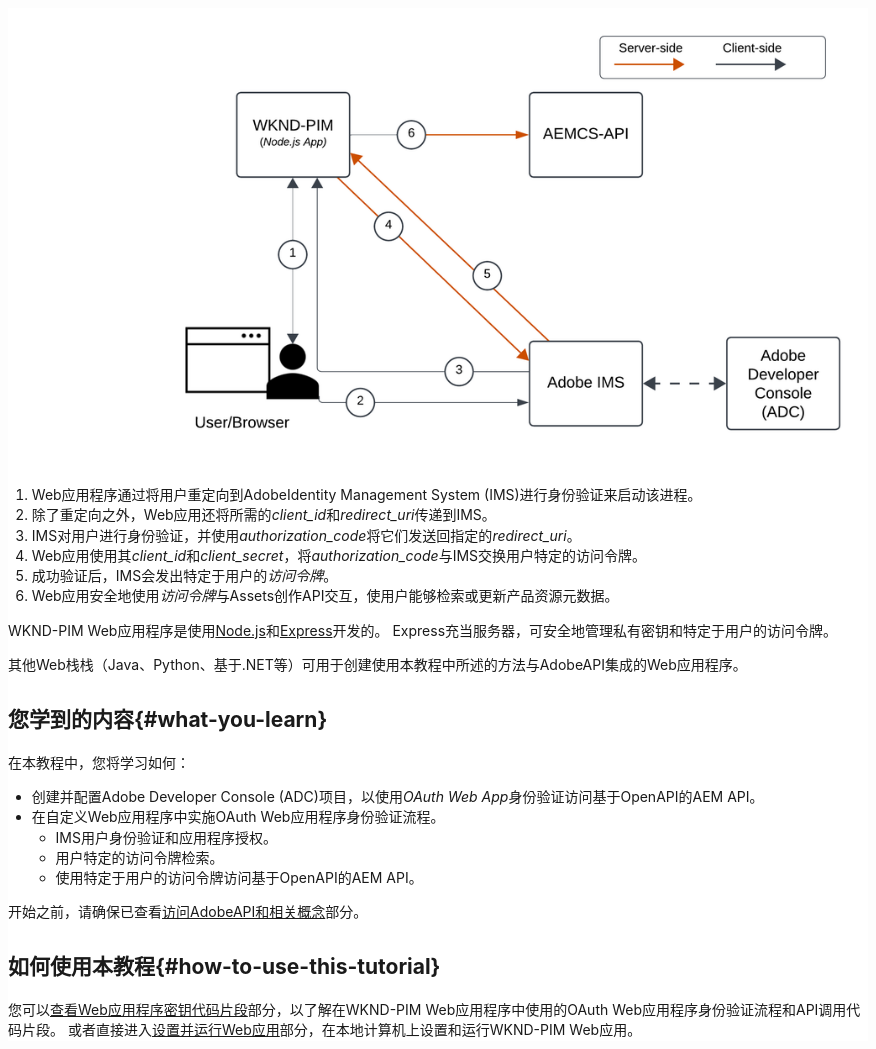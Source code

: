 ![WKND-PIM Web应用流](./assets/web-app/wknd-pim-web-app-flow.png)

1. Web应用程序通过将用户重定向到AdobeIdentity Management System (IMS)进行身份验证来启动该进程。
1. 除了重定向之外，Web应用还将所需的&#x200B;_client_id_&#x200B;和&#x200B;_redirect_uri_&#x200B;传递到IMS。
1. IMS对用户进行身份验证，并使用&#x200B;_authorization_code_&#x200B;将它们发送回指定的&#x200B;_redirect_uri_。
1. Web应用使用其&#x200B;_client_id_&#x200B;和&#x200B;_client_secret_，将&#x200B;_authorization_code_&#x200B;与IMS交换用户特定的访问令牌。
1. 成功验证后，IMS会发出特定于用户的&#x200B;_访问令牌_。
1. Web应用安全地使用&#x200B;_访问令牌_&#x200B;与Assets创作API交互，使用户能够检索或更新产品资源元数据。

WKND-PIM Web应用程序是使用[Node.js](https://nodejs.org/en)和[Express](https://expressjs.com/)开发的。 Express充当服务器，可安全地管理私有密钥和特定于用户的访问令牌。

其他Web栈栈（Java、Python、基于.NET等）可用于创建使用本教程中所述的方法与AdobeAPI集成的Web应用程序。

## 您学到的内容{#what-you-learn}

在本教程中，您将学习如何：

- 创建并配置Adobe Developer Console (ADC)项目，以使用&#x200B;_OAuth Web App_&#x200B;身份验证访问基于OpenAPI的AEM API。
- 在自定义Web应用程序中实施OAuth Web应用程序身份验证流程。
   - IMS用户身份验证和应用程序授权。
   - 用户特定的访问令牌检索。
   - 使用特定于用户的访问令牌访问基于OpenAPI的AEM API。

开始之前，请确保已查看[访问AdobeAPI和相关概念](overview.md#accessing-adobe-apis-and-related-concepts)部分。

## 如何使用本教程{#how-to-use-this-tutorial}

您可以[查看Web应用程序密钥代码片段](#review-web-app-key-code-snippets)部分，以了解在WKND-PIM Web应用程序中使用的OAuth Web应用程序身份验证流程和API调用代码片段。 或者直接进入[设置并运行Web应用](#setup-run-web-app)部分，在本地计算机上设置和运行WKND-PIM Web应用。
